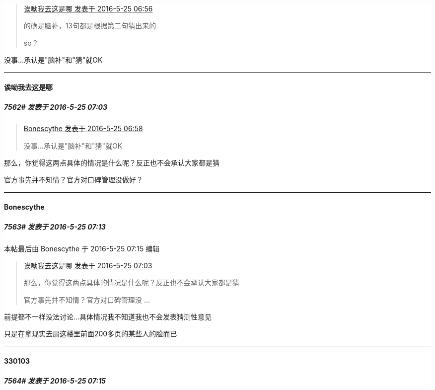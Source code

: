 

<blockquote><a href="httphttps://bbs.saraba1st.com/2b/forum.php?mod=redirect&amp;goto=findpost&amp;pid=32520891&amp;ptid=1247722" target="_blank">诶呦我去这是哪 发表于 2016-5-25 06:56</a>

的确是脑补，13句都是根据第二句猜出来的

so？</blockquote>
没事...承认是"脑补"和"猜"就OK







*****

####  诶呦我去这是哪  
##### 7562#       发表于 2016-5-25 07:03



<blockquote><a href="httphttps://bbs.saraba1st.com/2b/forum.php?mod=redirect&amp;goto=findpost&amp;pid=32520896&amp;ptid=1247722" target="_blank">Bonescythe 发表于 2016-5-25 06:58</a>

没事...承认是"脑补"和"猜"就OK</blockquote>
那么，你觉得这两点具体的情况是什么呢？反正也不会承认大家都是猜

官方事先并不知情？官方对口碑管理没做好？







*****

####  Bonescythe  
##### 7563#       发表于 2016-5-25 07:13



 本帖最后由 Bonescythe 于 2016-5-25 07:15 编辑 
<blockquote><a href="httphttps://bbs.saraba1st.com/2b/forum.php?mod=redirect&amp;goto=findpost&amp;pid=32520904&amp;ptid=1247722" target="_blank">诶呦我去这是哪 发表于 2016-5-25 07:03</a>

那么，你觉得这两点具体的情况是什么呢？反正也不会承认大家都是猜

官方事先并不知情？官方对口碑管理没 ...</blockquote>
前提都不一样没法讨论...具体情况我不知道我也不会发表猜测性意见

只是在拿现实去扇这楼里前面200多页的某些人的脸而已







*****

####  330103  
##### 7564#       发表于 2016-5-25 07:15
